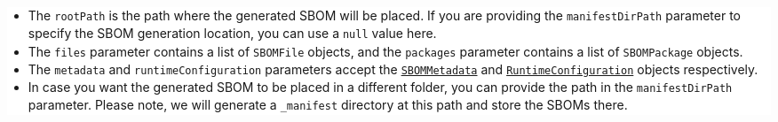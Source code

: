 * The `rootPath` is the path where the generated SBOM will be placed. If you are providing the `manifestDirPath` parameter to specify the SBOM generation location, you can use a `null` value here.
* The `files` parameter contains a list of `SBOMFile` objects, and the `packages` parameter contains a list of `SBOMPackage` objects. 
* The `metadata` and `runtimeConfiguration` parameters accept the [`SBOMMetadata`](#sbommetadata) and [`RuntimeConfiguration`](#runtimeconfiguration) objects respectively.
* In case you want the generated SBOM to be placed in a different folder, you can provide the path in the `manifestDirPath` parameter. Please note, we will generate a `_manifest` directory at this path and store the SBOMs there.
